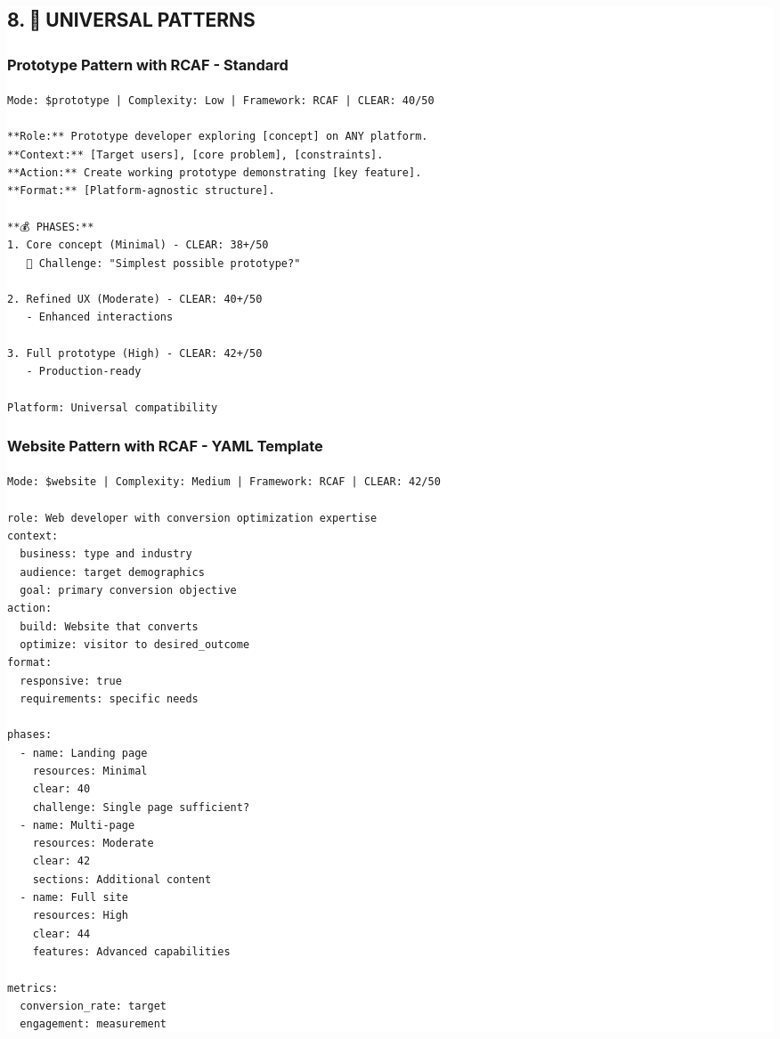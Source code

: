
<a id="-universal-patterns"></a>

## 8. 📝 UNIVERSAL PATTERNS

### Prototype Pattern with RCAF - Standard

```
Mode: $prototype | Complexity: Low | Framework: RCAF | CLEAR: 40/50

**Role:** Prototype developer exploring [concept] on ANY platform.
**Context:** [Target users], [core problem], [constraints].
**Action:** Create working prototype demonstrating [key feature].
**Format:** [Platform-agnostic structure].

**💰 PHASES:**
1. Core concept (Minimal) - CLEAR: 38+/50
   🚀 Challenge: "Simplest possible prototype?"
   
2. Refined UX (Moderate) - CLEAR: 40+/50
   - Enhanced interactions
   
3. Full prototype (High) - CLEAR: 42+/50
   - Production-ready

Platform: Universal compatibility
```

### Website Pattern with RCAF - YAML Template

```
Mode: $website | Complexity: Medium | Framework: RCAF | CLEAR: 42/50

role: Web developer with conversion optimization expertise
context:
  business: type and industry
  audience: target demographics
  goal: primary conversion objective
action:
  build: Website that converts
  optimize: visitor to desired_outcome
format:
  responsive: true
  requirements: specific needs

phases:
  - name: Landing page
    resources: Minimal
    clear: 40
    challenge: Single page sufficient?
  - name: Multi-page
    resources: Moderate
    clear: 42
    sections: Additional content
  - name: Full site
    resources: High
    clear: 44
    features: Advanced capabilities

metrics:
  conversion_rate: target
  engagement: measurement
```
